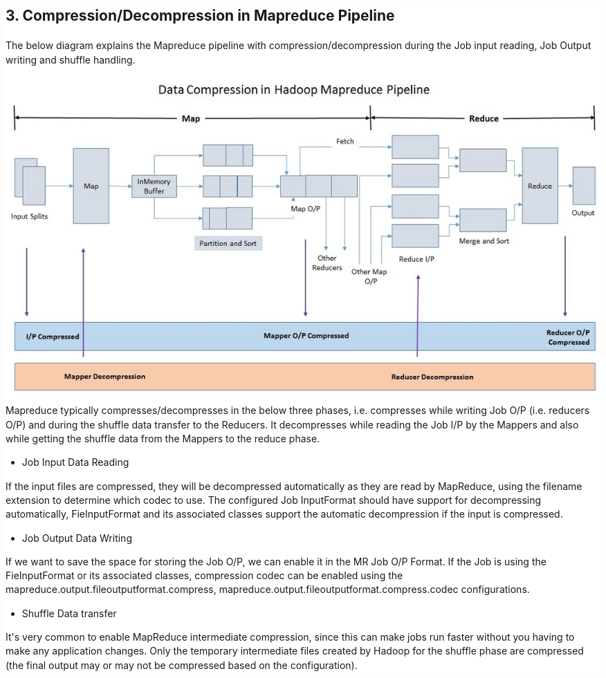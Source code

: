 ## 3. Compression/Decompression in Mapreduce Pipeline 
The below diagram explains the Mapreduce pipeline with compression/decompression during the Job input reading, Job Output writing and shuffle handling. 

![avatar](./pictures/MapReduce.jpg)

Mapreduce typically compresses/decompresses in the below three phases, i.e. compresses while writing Job O/P (i.e. reducers O/P) and during the shuffle data transfer to the Reducers. It decompresses while reading the Job I/P by the Mappers and also while getting the shuffle data from the Mappers to the reduce phase. 

* Job Input Data Reading 

If the input files are compressed, they will be decompressed automatically as they are read by MapReduce, using the filename extension to determine which codec to use. The configured Job InputFormat should have support for decompressing automatically, 
FieInputFormat and its associated classes support the automatic decompression if the input is compressed. 

* Job Output Data Writing 

If we want to save the space for storing the Job O/P, we can enable it in the MR Job O/P Format. If the Job is using the FieInputFormat or its associated classes, compression codec can 
be enabled using the mapreduce.output.fileoutputformat.compress, mapreduce.output.fileoutputformat.compress.codec configurations. 

* Shuffle Data transfer 

It's very common to enable MapReduce intermediate compression, since this can make jobs run faster without you having to make any application changes. Only the temporary intermediate files created by Hadoop for the shuffle phase are compressed (the final output may or may not be compressed based on the configuration). 
